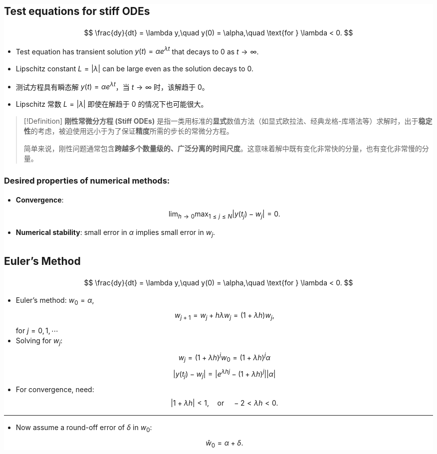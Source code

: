 ## Test equations for stiff ODEs

$$
\frac{dy}{dt} = \lambda y,\quad y(0) = \alpha,\quad \text{for } \lambda < 0.
$$

- Test equation has transient solution $y(t) = \alpha e^{\lambda t}$ that decays to 0 as $t \to \infty$.
- Lipschitz constant $L = |\lambda|$ can be large even as the solution decays to 0.

- 测试方程具有瞬态解 $y(t) = \alpha e^{\lambda t}$，当 $t \to \infty$ 时，该解趋于 0。
- Lipschitz 常数 $L = |\lambda|$ 即使在解趋于 0 的情况下也可能很大。

>[!Definition]
>**刚性常微分方程 (Stiff ODEs)** 是指一类用标准的**显式**数值方法（如显式欧拉法、经典龙格-库塔法等）求解时，出于**稳定性**的考虑，被迫使用远小于为了保证**精度**所需的步长的常微分方程。
>
>简单来说，刚性问题通常包含**跨越多个数量级的、广泛分离的时间尺度**。这意味着解中既有变化非常快的分量，也有变化非常慢的分量。
### Desired properties of numerical methods:

- **Convergence**:  
  $$
  \lim_{h \to 0} \max_{1\leq j \leq N}|y(t_j) - w_j| = 0.
  $$

- **Numerical stability**: small error in $\alpha$ implies small error in $w_j$.
## Euler’s Method

$$
\frac{dy}{dt} = \lambda y,\quad y(0) = \alpha,\quad \text{for } \lambda < 0.
$$
- Euler’s method: $w_0 = \alpha$,  
  $$
  w_{j+1} = w_j + h \lambda w_j = (1 + \lambda h) w_j,
  $$
  for $j = 0, 1, \cdots$
- Solving for $w_j$:  
  $$
  w_j = (1 + \lambda h)^j w_0 = (1 + \lambda h)^j \alpha
  $$
  $$
  |y(t_j) - w_j| = \left| e^{\lambda h j} - (1 + \lambda h)^j \right| |\alpha|
  $$
- For convergence, need:  $$
  |1 + \lambda h| < 1,\quad \text{or} \quad -2 < \lambda h < 0.
  $$

---

- Now assume a round-off error of $\delta$ in $w_0$:  
  $$
  \widehat{w}_0 = \alpha + \delta.
  $$

